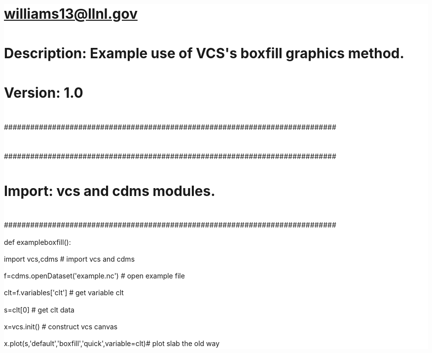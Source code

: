 # williams13@llnl.gov #

# #

# Description: Example use of VCS's boxfill graphics method. #

# #

# Version: 1.0 #

# #

############################################################################

#

#

#

############################################################################

# #

# Import: vcs and cdms modules. #

# #

############################################################################

def exampleboxfill():

import vcs,cdms # import vcs and cdms



f=cdms.openDataset('example.nc') # open example file

clt=f.variables['clt'] # get variable clt

s=clt[0] # get clt data

x=vcs.init() # construct vcs canvas

x.plot(s,'default','boxfill','quick',variable=clt)# plot slab the old way
